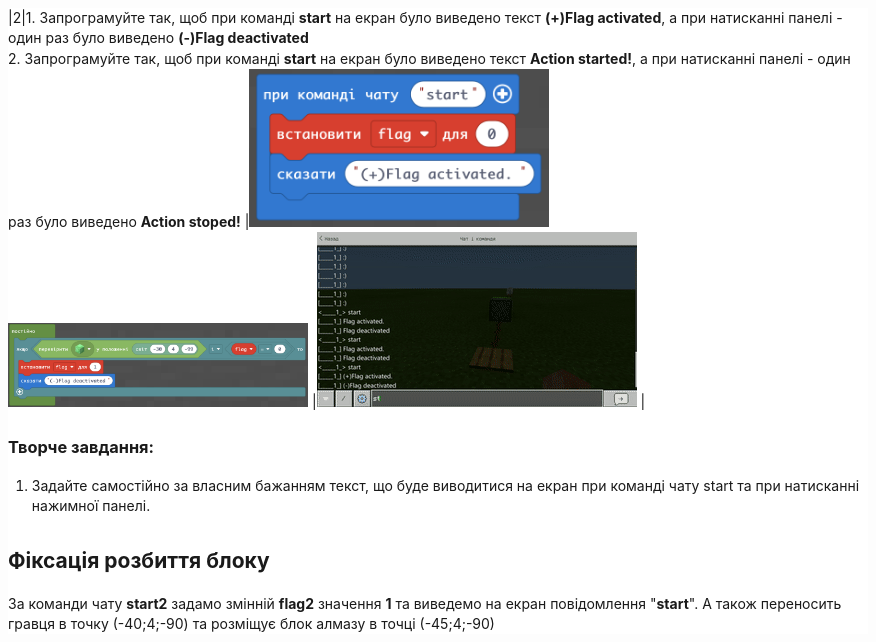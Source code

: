 |2|1. Запрограмуйте так, щоб при команді **start** на екран було виведено текст **(+)Flag activated**, а при натисканні панелі -  один раз було виведено **(-)Flag deactivated** <br> 2. Запрограмуйте так, щоб при команді **start** на екран було виведено текст **Action started!**, а при натисканні панелі -  один раз було виведено **Action stoped!** |<img src = "img/piston11.png" width = "300"> <br> <img src = "img/piston10.png" width = "300"> |<img src = "img/piston09.gif"> |

### Творче завдання:
1. Задайте самостійно за власним бажанням текст, що буде виводитися на екран при команді чату start та при натисканні нажимної панелі.

## Фіксація розбиття блоку
За команди чату **start2** задамо змінній **flag2** значення **1** та виведемо на екран повідомлення "**start**". А також переносить гравця в точку (-40;4;-90) та розміщує блок алмазу в точці (-45;4;-90)  